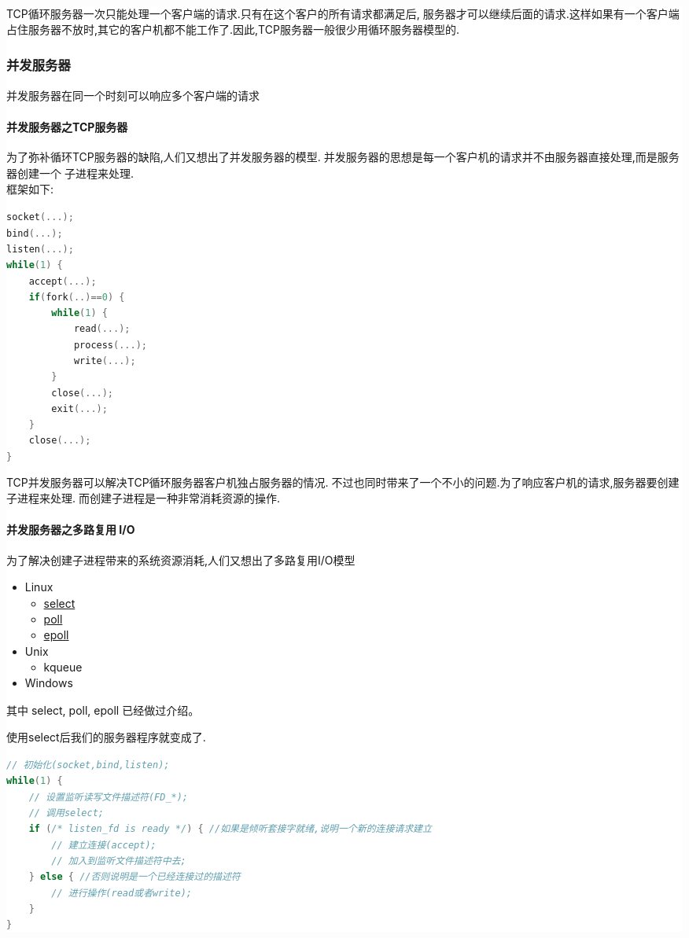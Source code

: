 <p>TCP循环服务器一次只能处理一个客户端的请求.只有在这个客户的所有请求都满足后, 服务器才可以继续后面的请求.这样如果有一个客户端占住服务器不放时,其它的客户机都不能工作了.因此,TCP服务器一般很少用循环服务器模型的.</p>

### 并发服务器

并发服务器在同一个时刻可以响应多个客户端的请求</p>

#### 并发服务器之TCP服务器

为了弥补循环TCP服务器的缺陷,人们又想出了并发服务器的模型. 并发服务器的思想是每一个客户机的请求并不由服务器直接处理,而是服务器创建一个 子进程来处理.<br />
框架如下:</p>

```c
socket(...);
bind(...);
listen(...);
while(1) {
    accept(...);
    if(fork(..)==0) {
        while(1) {
            read(...);
            process(...);
            write(...);
        }
        close(...);
        exit(...);
    }
    close(...);
}
```

TCP并发服务器可以解决TCP循环服务器客户机独占服务器的情况. 不过也同时带来了一个不小的问题.为了响应客户机的请求,服务器要创建子进程来处理. 而创建子进程是一种非常消耗资源的操作.

#### 并发服务器之多路复用 I/O

为了解决创建子进程带来的系统资源消耗,人们又想出了多路复用I/O模型

* Linux
    * [select](/2014/04/30/linux-select/)
    * [poll](/2014/05/03/linux-poll/)
    * [epoll](/2014/04/26/linux-epool/)
* Unix
    * kqueue
* Windows

其中 select, poll, epoll 已经做过介绍。

使用select后我们的服务器程序就变成了.

```c
// 初始化(socket,bind,listen);
while(1) {
    // 设置监听读写文件描述符(FD_*);
    // 调用select;
    if (/* listen_fd is ready */) { //如果是倾听套接字就绪,说明一个新的连接请求建立
        // 建立连接(accept);
        // 加入到监听文件描述符中去;
    } else { //否则说明是一个已经连接过的描述符
        // 进行操作(read或者write);
    }
}
```
